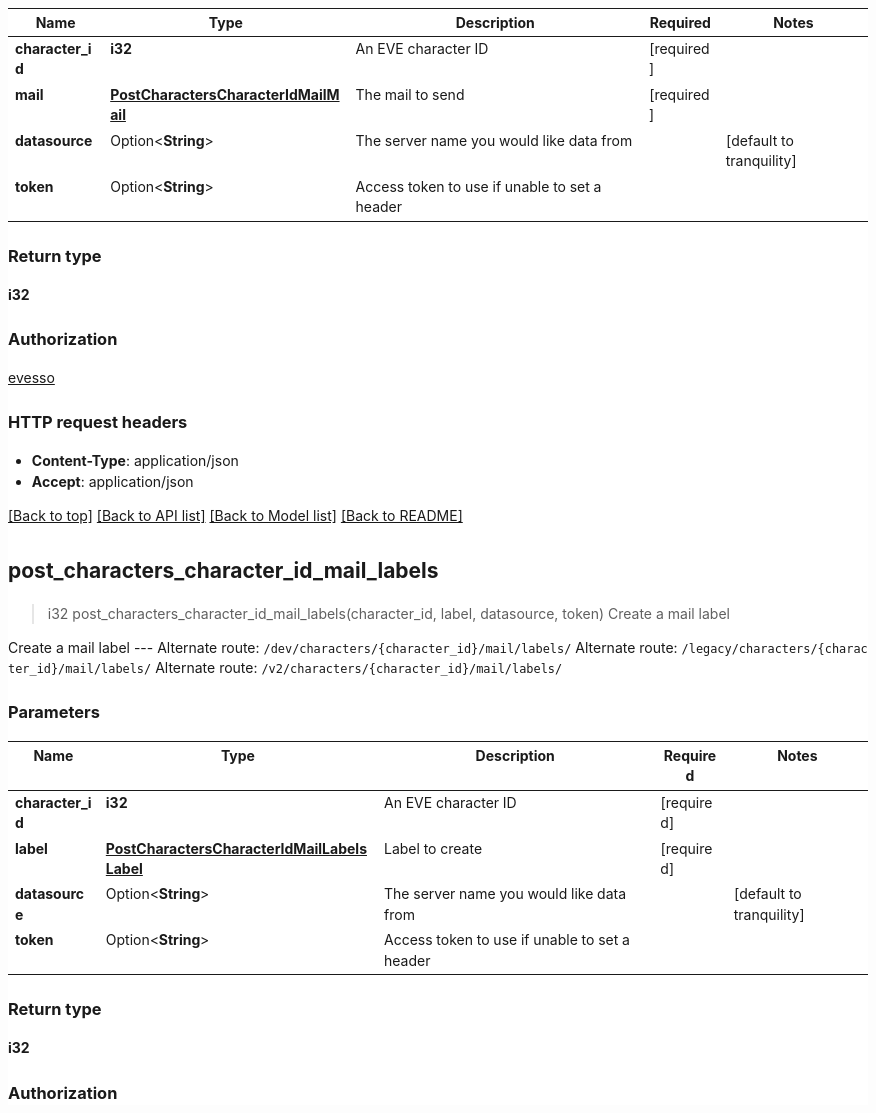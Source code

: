 
Name | Type | Description  | Required | Notes
------------- | ------------- | ------------- | ------------- | -------------
**character_id** | **i32** | An EVE character ID | [required] |
**mail** | [**PostCharactersCharacterIdMailMail**](PostCharactersCharacterIdMailMail.md) | The mail to send | [required] |
**datasource** | Option<**String**> | The server name you would like data from |  |[default to tranquility]
**token** | Option<**String**> | Access token to use if unable to set a header |  |

### Return type

**i32**

### Authorization

[evesso](../README.md#evesso)

### HTTP request headers

- **Content-Type**: application/json
- **Accept**: application/json

[[Back to top]](#) [[Back to API list]](../README.md#documentation-for-api-endpoints) [[Back to Model list]](../README.md#documentation-for-models) [[Back to README]](../README.md)


## post_characters_character_id_mail_labels

> i32 post_characters_character_id_mail_labels(character_id, label, datasource, token)
Create a mail label

Create a mail label  --- Alternate route: `/dev/characters/{character_id}/mail/labels/`  Alternate route: `/legacy/characters/{character_id}/mail/labels/`  Alternate route: `/v2/characters/{character_id}/mail/labels/` 

### Parameters


Name | Type | Description  | Required | Notes
------------- | ------------- | ------------- | ------------- | -------------
**character_id** | **i32** | An EVE character ID | [required] |
**label** | [**PostCharactersCharacterIdMailLabelsLabel**](PostCharactersCharacterIdMailLabelsLabel.md) | Label to create | [required] |
**datasource** | Option<**String**> | The server name you would like data from |  |[default to tranquility]
**token** | Option<**String**> | Access token to use if unable to set a header |  |

### Return type

**i32**

### Authorization

